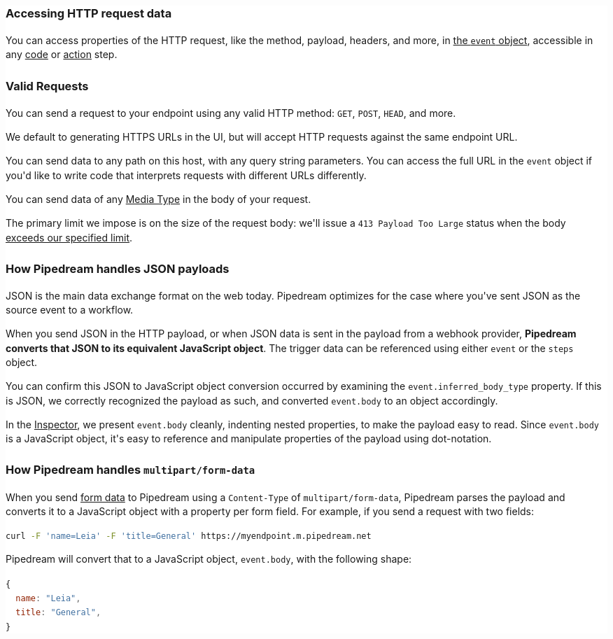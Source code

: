 ### Accessing HTTP request data

You can access properties of the HTTP request, like the method, payload, headers, and more, in [the `event` object](/workflows/events/#event-format), accessible in any [code](/workflows/steps/code/) or [action](/workflows/steps/actions/) step.

### Valid Requests

You can send a request to your endpoint using any valid HTTP method: `GET`, `POST`, `HEAD`, and more.

We default to generating HTTPS URLs in the UI, but will accept HTTP requests against the same endpoint URL.

You can send data to any path on this host, with any query string parameters. You can access the full URL in the `event` object if you'd like to write code that interprets requests with different URLs differently.

You can send data of any [Media Type](https://www.iana.org/assignments/media-types/media-types.xhtml) in the body of your request.

The primary limit we impose is on the size of the request body: we'll issue a `413 Payload Too Large` status when the body [exceeds our specified limit](#request-entity-too-large).

### How Pipedream handles JSON payloads

JSON is the main data exchange format on the web today. Pipedream optimizes for the case where you've sent JSON as the source event to a workflow.

When you send JSON in the HTTP payload, or when JSON data is sent in the payload from a webhook provider, **Pipedream converts that JSON to its equivalent JavaScript object**. The trigger data can be referenced using either `event` or the `steps` object.

You can confirm this JSON to JavaScript object conversion occurred by examining the `event.inferred_body_type` property. If this is JSON, we correctly recognized the payload as such, and converted `event.body` to an object accordingly.

In the [Inspector](/workflows/events/inspect/), we present `event.body` cleanly, indenting nested properties, to make the payload easy to read. Since `event.body` is a JavaScript object, it's easy to reference and manipulate properties of the payload using dot-notation.

### How Pipedream handles `multipart/form-data`

When you send [form data](https://ec.haxx.se/http/http-multipart) to Pipedream using a `Content-Type` of `multipart/form-data`, Pipedream parses the payload and converts it to a JavaScript object with a property per form field. For example, if you send a request with two fields:

```bash
curl -F 'name=Leia' -F 'title=General' https://myendpoint.m.pipedream.net
```

Pipedream will convert that to a JavaScript object, `event.body`, with the following shape:

```javascript
{
  name: "Leia",
  title: "General",
}
```

